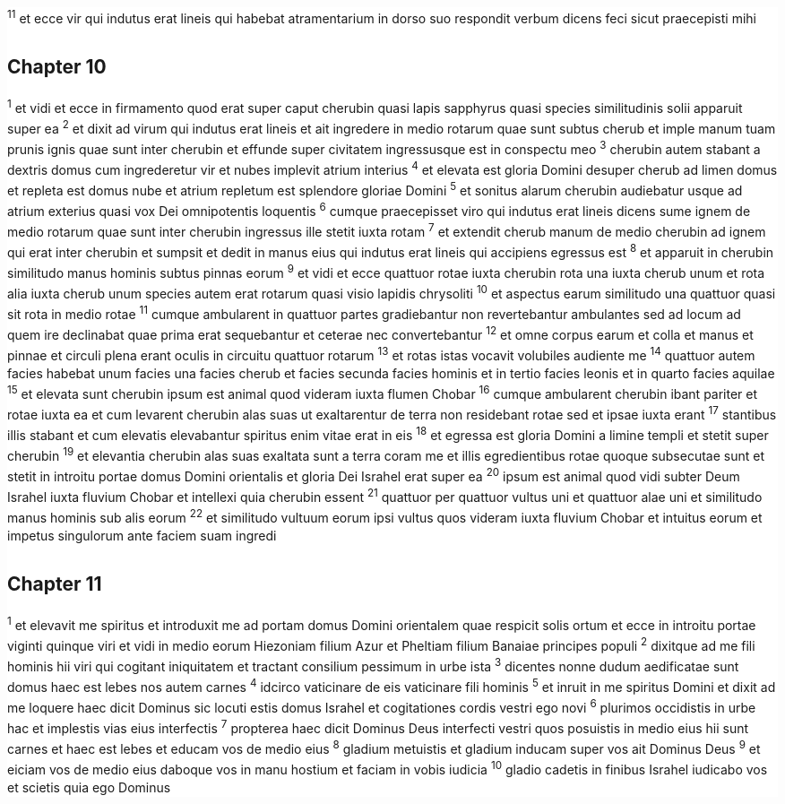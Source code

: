 <sup>11</sup> et ecce vir qui indutus erat lineis qui habebat atramentarium in dorso suo respondit verbum dicens feci sicut praecepisti mihi
## Chapter 10

<sup>1</sup> et vidi et ecce in firmamento quod erat super caput cherubin quasi lapis sapphyrus quasi species similitudinis solii apparuit super ea
<sup>2</sup> et dixit ad virum qui indutus erat lineis et ait ingredere in medio rotarum quae sunt subtus cherub et imple manum tuam prunis ignis quae sunt inter cherubin et effunde super civitatem ingressusque est in conspectu meo
<sup>3</sup> cherubin autem stabant a dextris domus cum ingrederetur vir et nubes implevit atrium interius
<sup>4</sup> et elevata est gloria Domini desuper cherub ad limen domus et repleta est domus nube et atrium repletum est splendore gloriae Domini
<sup>5</sup> et sonitus alarum cherubin audiebatur usque ad atrium exterius quasi vox Dei omnipotentis loquentis
<sup>6</sup> cumque praecepisset viro qui indutus erat lineis dicens sume ignem de medio rotarum quae sunt inter cherubin ingressus ille stetit iuxta rotam
<sup>7</sup> et extendit cherub manum de medio cherubin ad ignem qui erat inter cherubin et sumpsit et dedit in manus eius qui indutus erat lineis qui accipiens egressus est
<sup>8</sup> et apparuit in cherubin similitudo manus hominis subtus pinnas eorum
<sup>9</sup> et vidi et ecce quattuor rotae iuxta cherubin rota una iuxta cherub unum et rota alia iuxta cherub unum species autem erat rotarum quasi visio lapidis chrysoliti
<sup>10</sup> et aspectus earum similitudo una quattuor quasi sit rota in medio rotae
<sup>11</sup> cumque ambularent in quattuor partes gradiebantur non revertebantur ambulantes sed ad locum ad quem ire declinabat quae prima erat sequebantur et ceterae nec convertebantur
<sup>12</sup> et omne corpus earum et colla et manus et pinnae et circuli plena erant oculis in circuitu quattuor rotarum
<sup>13</sup> et rotas istas vocavit volubiles audiente me
<sup>14</sup> quattuor autem facies habebat unum facies una facies cherub et facies secunda facies hominis et in tertio facies leonis et in quarto facies aquilae
<sup>15</sup> et elevata sunt cherubin ipsum est animal quod videram iuxta flumen Chobar
<sup>16</sup> cumque ambularent cherubin ibant pariter et rotae iuxta ea et cum levarent cherubin alas suas ut exaltarentur de terra non residebant rotae sed et ipsae iuxta erant
<sup>17</sup> stantibus illis stabant et cum elevatis elevabantur spiritus enim vitae erat in eis
<sup>18</sup> et egressa est gloria Domini a limine templi et stetit super cherubin
<sup>19</sup> et elevantia cherubin alas suas exaltata sunt a terra coram me et illis egredientibus rotae quoque subsecutae sunt et stetit in introitu portae domus Domini orientalis et gloria Dei Israhel erat super ea
<sup>20</sup> ipsum est animal quod vidi subter Deum Israhel iuxta fluvium Chobar et intellexi quia cherubin essent
<sup>21</sup> quattuor per quattuor vultus uni et quattuor alae uni et similitudo manus hominis sub alis eorum
<sup>22</sup> et similitudo vultuum eorum ipsi vultus quos videram iuxta fluvium Chobar et intuitus eorum et impetus singulorum ante faciem suam ingredi
## Chapter 11

<sup>1</sup> et elevavit me spiritus et introduxit me ad portam domus Domini orientalem quae respicit solis ortum et ecce in introitu portae viginti quinque viri et vidi in medio eorum Hiezoniam filium Azur et Pheltiam filium Banaiae principes populi
<sup>2</sup> dixitque ad me fili hominis hii viri qui cogitant iniquitatem et tractant consilium pessimum in urbe ista
<sup>3</sup> dicentes nonne dudum aedificatae sunt domus haec est lebes nos autem carnes
<sup>4</sup> idcirco vaticinare de eis vaticinare fili hominis
<sup>5</sup> et inruit in me spiritus Domini et dixit ad me loquere haec dicit Dominus sic locuti estis domus Israhel et cogitationes cordis vestri ego novi
<sup>6</sup> plurimos occidistis in urbe hac et implestis vias eius interfectis
<sup>7</sup> propterea haec dicit Dominus Deus interfecti vestri quos posuistis in medio eius hii sunt carnes et haec est lebes et educam vos de medio eius
<sup>8</sup> gladium metuistis et gladium inducam super vos ait Dominus Deus
<sup>9</sup> et eiciam vos de medio eius daboque vos in manu hostium et faciam in vobis iudicia
<sup>10</sup> gladio cadetis in finibus Israhel iudicabo vos et scietis quia ego Dominus